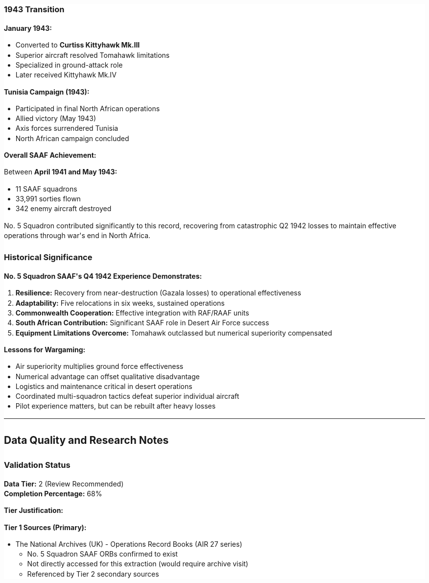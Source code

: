 ### 1943 Transition

**January 1943:**
- Converted to **Curtiss Kittyhawk Mk.III**
- Superior aircraft resolved Tomahawk limitations
- Specialized in ground-attack role
- Later received Kittyhawk Mk.IV

**Tunisia Campaign (1943):**
- Participated in final North African operations
- Allied victory (May 1943)
- Axis forces surrendered Tunisia
- North African campaign concluded

**Overall SAAF Achievement:**

Between **April 1941 and May 1943:**
- 11 SAAF squadrons
- 33,991 sorties flown
- 342 enemy aircraft destroyed

No. 5 Squadron contributed significantly to this record, recovering from catastrophic Q2 1942 losses to maintain effective operations through war's end in North Africa.

### Historical Significance

**No. 5 Squadron SAAF's Q4 1942 Experience Demonstrates:**

1. **Resilience:** Recovery from near-destruction (Gazala losses) to operational effectiveness
2. **Adaptability:** Five relocations in six weeks, sustained operations
3. **Commonwealth Cooperation:** Effective integration with RAF/RAAF units
4. **South African Contribution:** Significant SAAF role in Desert Air Force success
5. **Equipment Limitations Overcome:** Tomahawk outclassed but numerical superiority compensated

**Lessons for Wargaming:**

- Air superiority multiplies ground force effectiveness
- Numerical advantage can offset qualitative disadvantage
- Logistics and maintenance critical in desert operations
- Coordinated multi-squadron tactics defeat superior individual aircraft
- Pilot experience matters, but can be rebuilt after heavy losses

---

## Data Quality and Research Notes

### Validation Status

**Data Tier:** 2 (Review Recommended)  
**Completion Percentage:** 68%

**Tier Justification:**

**Tier 1 Sources (Primary):**
- The National Archives (UK) - Operations Record Books (AIR 27 series)
  - No. 5 Squadron SAAF ORBs confirmed to exist
  - Not directly accessed for this extraction (would require archive visit)
  - Referenced by Tier 2 secondary sources
